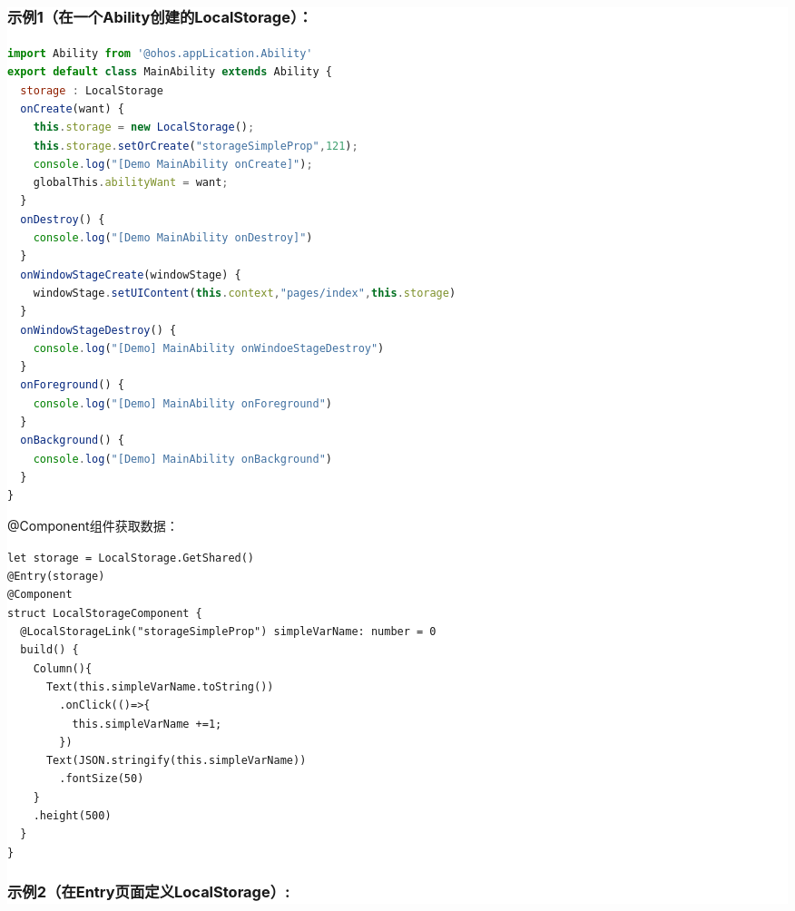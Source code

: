 ### 示例1（在一个Ability创建的LocalStorage）：

```javascript
import Ability from '@ohos.appLication.Ability'
export default class MainAbility extends Ability {    
  storage : LocalStorage    
  onCreate(want) {    
    this.storage = new LocalStorage();
    this.storage.setOrCreate("storageSimpleProp",121);    
    console.log("[Demo MainAbility onCreate]");    
    globalThis.abilityWant = want;   
  }  
  onDestroy() {    
    console.log("[Demo MainAbility onDestroy]")  
  }    
  onWindowStageCreate(windowStage) {
    windowStage.setUIContent(this.context,"pages/index",this.storage)    
  }    
  onWindowStageDestroy() {
    console.log("[Demo] MainAbility onWindoeStageDestroy")   
  }    
  onForeground() {
    console.log("[Demo] MainAbility onForeground")   
  }    
  onBackground() {
    console.log("[Demo] MainAbility onBackground")    
  }
}
```

@Component组件获取数据：

```
let storage = LocalStorage.GetShared()
@Entry(storage)
@Component
struct LocalStorageComponent {
  @LocalStorageLink("storageSimpleProp") simpleVarName: number = 0
  build() {
    Column(){
      Text(this.simpleVarName.toString())
        .onClick(()=>{
          this.simpleVarName +=1;
        })
      Text(JSON.stringify(this.simpleVarName))
        .fontSize(50)
    }
    .height(500)
  }
}
```

### 示例2（在Entry页面定义LocalStorage）:
